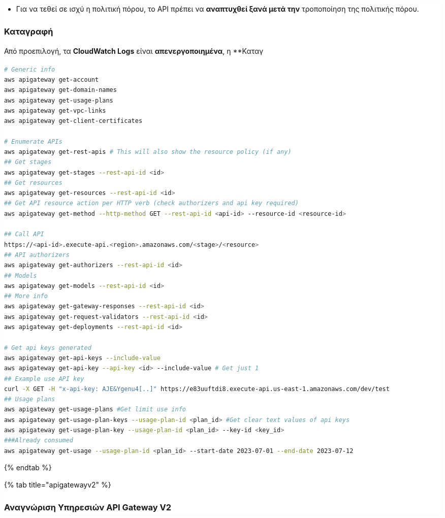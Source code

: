 * Για να τεθεί σε ισχύ η πολιτική πόρου, το API πρέπει να **αναπτυχθεί ξανά μετά την** τροποποίηση της πολιτικής πόρου.

### Καταγραφή

Από προεπιλογή, τα **CloudWatch Logs** είναι **απενεργοποιημένα**, η **Καταγ
```bash
# Generic info
aws apigateway get-account
aws apigateway get-domain-names
aws apigateway get-usage-plans
aws apigateway get-vpc-links
aws apigateway get-client-certificates

# Enumerate APIs
aws apigateway get-rest-apis # This will also show the resource policy (if any)
## Get stages
aws apigateway get-stages --rest-api-id <id>
## Get resources
aws apigateway get-resources --rest-api-id <id>
## Get API resource action per HTTP verb (check authorizers and api key required)
aws apigateway get-method --http-method GET --rest-api-id <api-id> --resource-id <resource-id>

## Call API
https://<api-id>.execute-api.<region>.amazonaws.com/<stage>/<resource>
## API authorizers
aws apigateway get-authorizers --rest-api-id <id>
## Models
aws apigateway get-models --rest-api-id <id>
## More info
aws apigateway get-gateway-responses --rest-api-id <id>
aws apigateway get-request-validators --rest-api-id <id>
aws apigateway get-deployments --rest-api-id <id>

# Get api keys generated
aws apigateway get-api-keys --include-value
aws apigateway get-api-key --api-key <id> --include-value # Get just 1
## Example use API key
curl -X GET -H "x-api-key: AJE&Ygenu4[..]" https://e83uuftdi8.execute-api.us-east-1.amazonaws.com/dev/test
## Usage plans
aws apigateway get-usage-plans #Get limit use info
aws apigateway get-usage-plan-keys --usage-plan-id <plan_id> #Get clear text values of api keys
aws apigateway get-usage-plan-key --usage-plan-id <plan_id> --key-id <key_id>
###Already consumed
aws apigateway get-usage --usage-plan-id <plan_id> --start-date 2023-07-01 --end-date 2023-07-12
```
{% endtab %}

{% tab title="apigatewayv2" %}  
### Αναγνώριση Υπηρεσιών API Gateway V2
